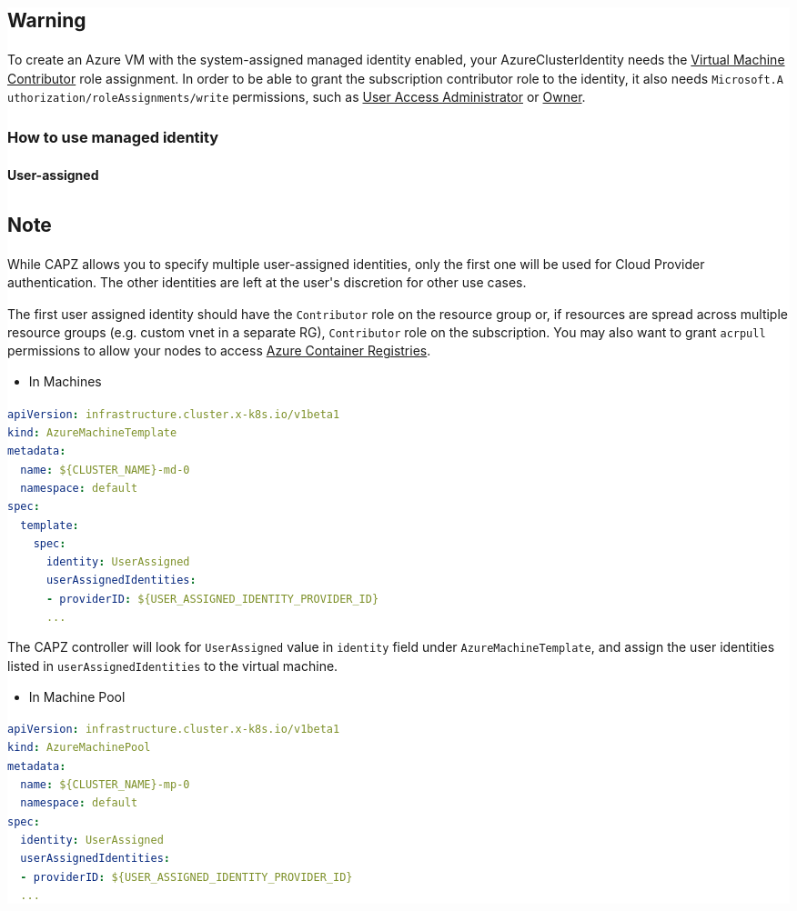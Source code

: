 <aside class="note warning">

<h1> Warning </h1>

To create an Azure VM with the system-assigned managed identity enabled, your AzureClusterIdentity needs the [Virtual Machine Contributor](https://docs.microsoft.com/en-us/azure/role-based-access-control/built-in-roles#virtual-machine-contributor) role assignment. In order to be able to grant the subscription contributor role to the identity, it also needs `Microsoft.Authorization/roleAssignments/write` permissions, such as [User Access Administrator](https://docs.microsoft.com/en-us/azure/role-based-access-control/built-in-roles#user-access-administrator) or [Owner](https://docs.microsoft.com/en-us/azure/role-based-access-control/built-in-roles#owner).

</aside>

### How to use managed identity

#### User-assigned

<aside class="note">

<h1> Note </h1>

While CAPZ allows you to specify multiple user-assigned identities, only the first one will be used for Cloud Provider authentication. The other identities are left at the user's discretion for other use cases.

The first user assigned identity should have the `Contributor` role on the resource group or, if resources are spread across multiple resource groups (e.g. custom vnet in a separate RG), `Contributor` role on the subscription. You may also want to grant `acrpull` permissions to allow your nodes to access [Azure Container Registries](https://docs.microsoft.com/en-us/azure/container-registry/container-registry-authentication-managed-identity).

</aside>

* In Machines

```yaml
apiVersion: infrastructure.cluster.x-k8s.io/v1beta1
kind: AzureMachineTemplate
metadata:
  name: ${CLUSTER_NAME}-md-0
  namespace: default
spec:
  template:
    spec:
      identity: UserAssigned
      userAssignedIdentities:
      - providerID: ${USER_ASSIGNED_IDENTITY_PROVIDER_ID}
      ...
```

The CAPZ controller will look for `UserAssigned` value in `identity` field under `AzureMachineTemplate`, and assign the user identities listed in `userAssignedIdentities` to the virtual machine.

* In Machine Pool

```yaml
apiVersion: infrastructure.cluster.x-k8s.io/v1beta1
kind: AzureMachinePool
metadata:
  name: ${CLUSTER_NAME}-mp-0
  namespace: default
spec:
  identity: UserAssigned
  userAssignedIdentities:
  - providerID: ${USER_ASSIGNED_IDENTITY_PROVIDER_ID}
  ...
```
